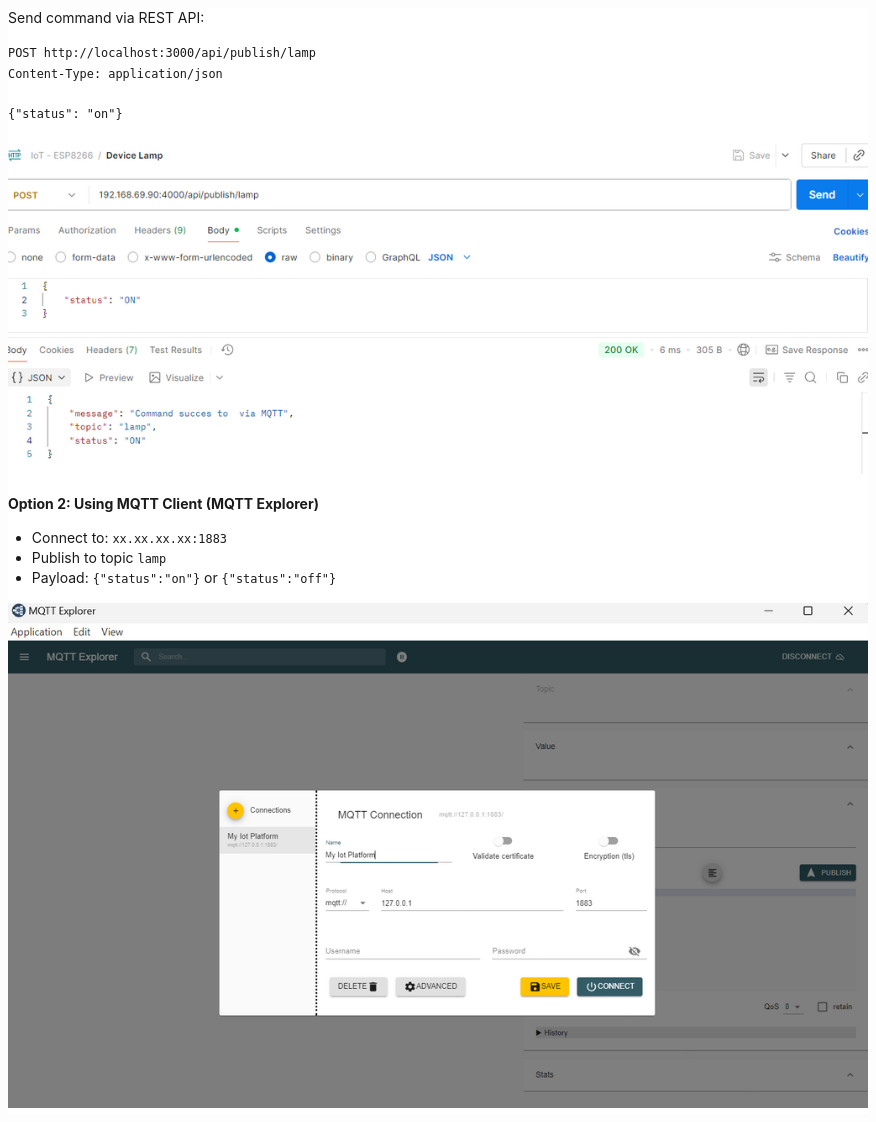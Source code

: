 Send command via REST API:

```
POST http://localhost:3000/api/publish/lamp
Content-Type: application/json

{"status": "on"}
```

![ss](ss/7-api.png)


**Option 2: Using MQTT Client (MQTT Explorer)**

* Connect to: `xx.xx.xx.xx:1883`
* Publish to topic `lamp`
* Payload: `{"status":"on"}` or `{"status":"off"}`

![ss](ss/3-mqtt-explorer.png)
